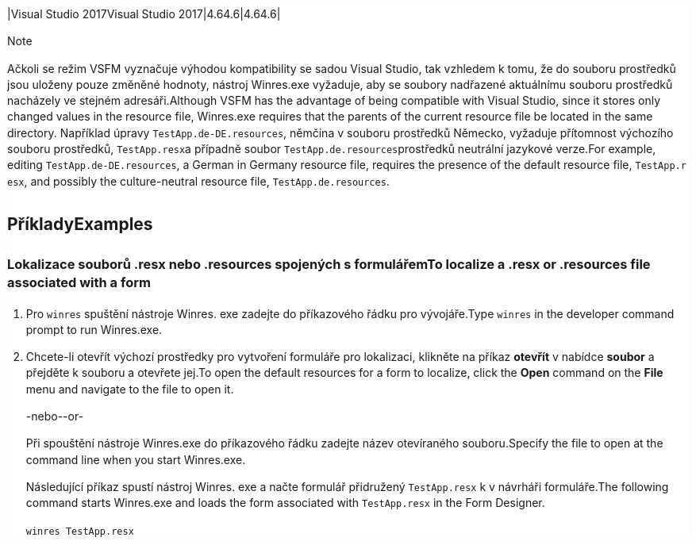 |<span data-ttu-id="4980c-186">Visual Studio 2017</span><span class="sxs-lookup"><span data-stu-id="4980c-186">Visual Studio 2017</span></span>|<span data-ttu-id="4980c-187">4.6</span><span class="sxs-lookup"><span data-stu-id="4980c-187">4.6</span></span>|<span data-ttu-id="4980c-188">4.6</span><span class="sxs-lookup"><span data-stu-id="4980c-188">4.6</span></span>|

> [!NOTE]
> <span data-ttu-id="4980c-189">Ačkoli se režim VSFM vyznačuje výhodou kompatibility se sadou Visual Studio, tak vzhledem k tomu, že do souboru prostředků jsou uloženy pouze změněné hodnoty, nástroj Winres.exe vyžaduje, aby se soubory nadřazené aktuálnímu souboru prostředků nacházely ve stejném adresáři.</span><span class="sxs-lookup"><span data-stu-id="4980c-189">Although VSFM has the advantage of being compatible with Visual Studio, since it stores only changed values in the resource file, Winres.exe requires that the parents of the current resource file be located in the same directory.</span></span> <span data-ttu-id="4980c-190">Například úpravy `TestApp.de-DE.resources`, němčina v souboru prostředků Německo, vyžaduje přítomnost výchozího souboru prostředků, `TestApp.resx`a případně soubor `TestApp.de.resources`prostředků neutrální jazykové verze.</span><span class="sxs-lookup"><span data-stu-id="4980c-190">For example, editing `TestApp.de-DE.resources`, a German in Germany resource file, requires the presence of the default resource file, `TestApp.resx`, and possibly the culture-neutral resource file, `TestApp.de.resources`.</span></span>

## <a name="examples"></a><span data-ttu-id="4980c-191">Příklady</span><span class="sxs-lookup"><span data-stu-id="4980c-191">Examples</span></span>

### <a name="to-localize-a-resx-or-resources-file-associated-with-a-form"></a><span data-ttu-id="4980c-192">Lokalizace souborů .resx nebo .resources spojených s formulářem</span><span class="sxs-lookup"><span data-stu-id="4980c-192">To localize a .resx or .resources file associated with a form</span></span>

1. <span data-ttu-id="4980c-193">Pro `winres` spuštění nástroje Winres. exe zadejte do příkazového řádku pro vývojáře.</span><span class="sxs-lookup"><span data-stu-id="4980c-193">Type `winres` in the developer command prompt to run Winres.exe.</span></span>

2. <span data-ttu-id="4980c-194">Chcete-li otevřít výchozí prostředky pro vytvoření formuláře pro lokalizaci, klikněte na příkaz **otevřít** v nabídce **soubor** a přejděte k souboru a otevřete jej.</span><span class="sxs-lookup"><span data-stu-id="4980c-194">To open the default resources for a form to localize, click the **Open** command on the **File** menu and navigate to the file to open it.</span></span>

     <span data-ttu-id="4980c-195">-nebo-</span><span class="sxs-lookup"><span data-stu-id="4980c-195">-or-</span></span>

     <span data-ttu-id="4980c-196">Při spouštění nástroje Winres.exe do příkazového řádku zadejte název otevíraného souboru.</span><span class="sxs-lookup"><span data-stu-id="4980c-196">Specify the file to open at the command line when you start Winres.exe.</span></span>

     <span data-ttu-id="4980c-197">Následující příkaz spustí nástroj Winres. exe a načte formulář přidružený `TestApp.resx` k v návrháři formuláře.</span><span class="sxs-lookup"><span data-stu-id="4980c-197">The following command starts Winres.exe and loads the form associated with `TestApp.resx` in the Form Designer.</span></span>

    ```console
    winres TestApp.resx
    ```
